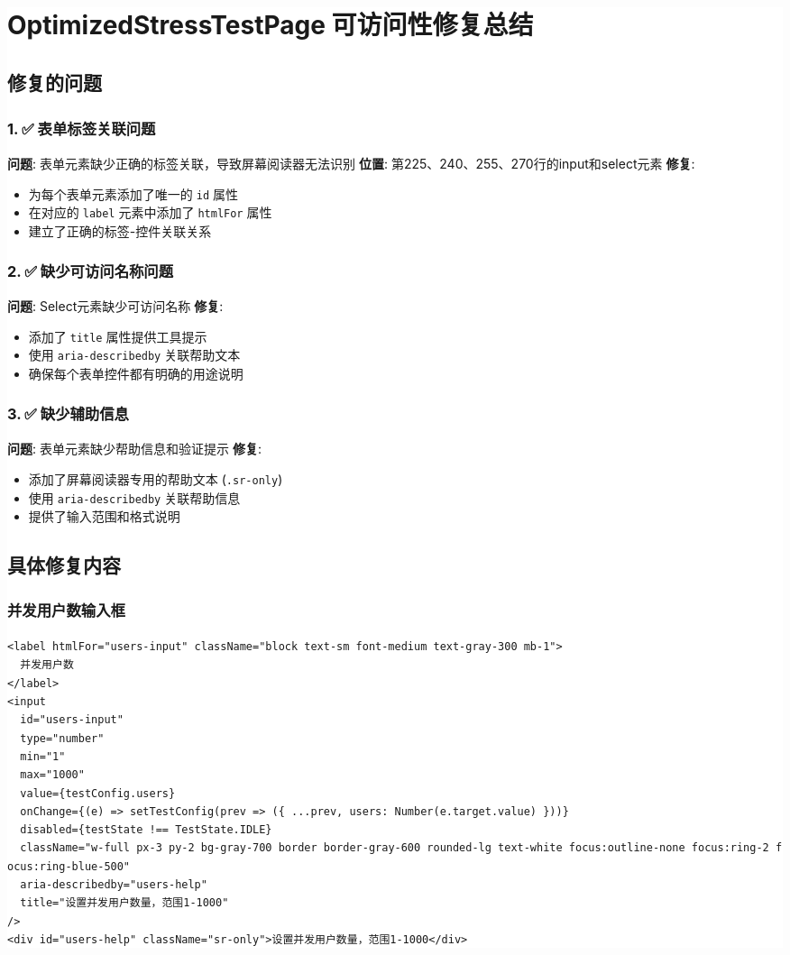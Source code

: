 # OptimizedStressTestPage 可访问性修复总结

## 修复的问题

### 1. ✅ 表单标签关联问题
**问题**: 表单元素缺少正确的标签关联，导致屏幕阅读器无法识别
**位置**: 第225、240、255、270行的input和select元素
**修复**:
- 为每个表单元素添加了唯一的 `id` 属性
- 在对应的 `label` 元素中添加了 `htmlFor` 属性
- 建立了正确的标签-控件关联关系

### 2. ✅ 缺少可访问名称问题
**问题**: Select元素缺少可访问名称
**修复**:
- 添加了 `title` 属性提供工具提示
- 使用 `aria-describedby` 关联帮助文本
- 确保每个表单控件都有明确的用途说明

### 3. ✅ 缺少辅助信息
**问题**: 表单元素缺少帮助信息和验证提示
**修复**:
- 添加了屏幕阅读器专用的帮助文本 (`.sr-only`)
- 使用 `aria-describedby` 关联帮助信息
- 提供了输入范围和格式说明

## 具体修复内容

### 并发用户数输入框
```tsx
<label htmlFor="users-input" className="block text-sm font-medium text-gray-300 mb-1">
  并发用户数
</label>
<input
  id="users-input"
  type="number"
  min="1"
  max="1000"
  value={testConfig.users}
  onChange={(e) => setTestConfig(prev => ({ ...prev, users: Number(e.target.value) }))}
  disabled={testState !== TestState.IDLE}
  className="w-full px-3 py-2 bg-gray-700 border border-gray-600 rounded-lg text-white focus:outline-none focus:ring-2 focus:ring-blue-500"
  aria-describedby="users-help"
  title="设置并发用户数量，范围1-1000"
/>
<div id="users-help" className="sr-only">设置并发用户数量，范围1-1000</div>
```
